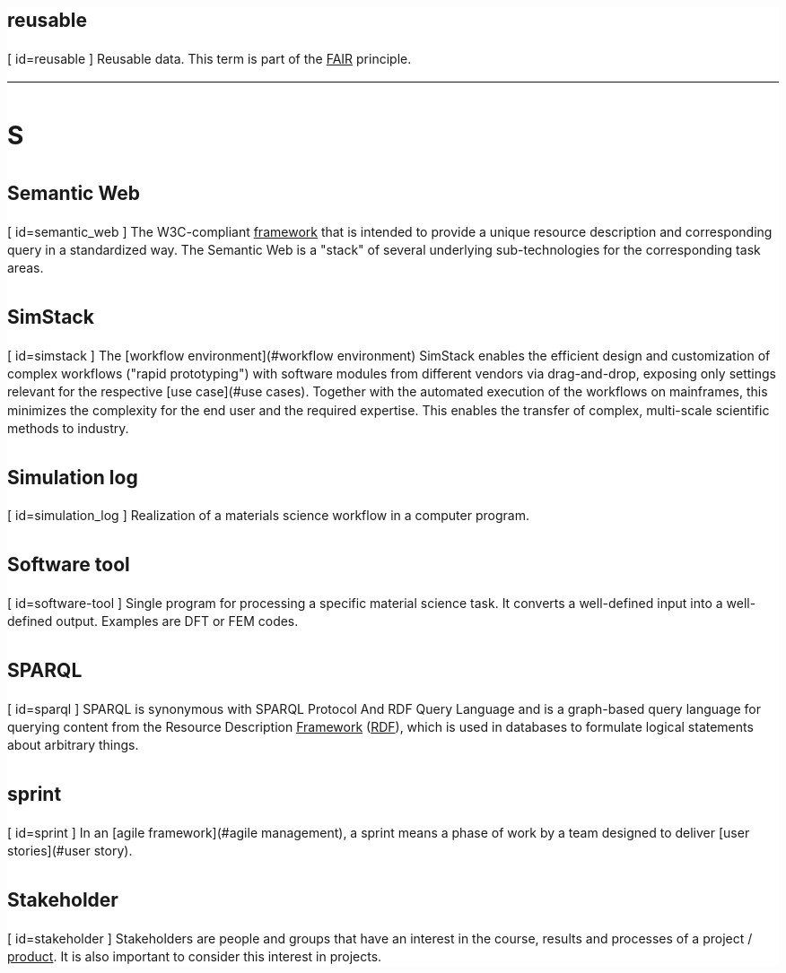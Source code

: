 ## reusable
[ id=reusable ]
Reusable data.
This term is part of the [FAIR](#FAIR) principle.

---

# S

## Semantic Web
[ id=semantic_web ]
The W3C-compliant [framework](#Framework) that is intended to provide a unique resource description and corresponding query in a standardized way. The Semantic Web is a "stack" of several underlying sub-technologies for the corresponding task areas.

## SimStack
[ id=simstack ]
The [workflow environment](#workflow environment) SimStack enables the efficient design and customization of complex workflows ("rapid prototyping") with software modules from different vendors via drag-and-drop, exposing only settings relevant for the respective [use case](#use cases). Together with the automated execution of the workflows on mainframes, this minimizes the complexity for the end user and the required expertise. This enables the transfer of complex, multi-scale scientific methods to industry. 

## Simulation log
[ id=simulation_log ]
Realization of a materials science workflow in a computer program.

## Software tool
[ id=software-tool ]
Single program for processing a specific material science task. It converts a well-defined input into a well-defined output. Examples are DFT or FEM codes.

## SPARQL
[ id=sparql ]
SPARQL is synonymous with SPARQL Protocol And RDF Query Language and is a graph-based query language for querying content from the Resource Description [Framework](#Framework) ([RDF](#RDF)), which is used in databases to formulate logical statements about arbitrary things.

## sprint
[ id=sprint ]
In an [agile framework](#agile management), a sprint means a phase of work by a team designed to deliver [user stories](#user story).

## Stakeholder
[ id=stakeholder ]
Stakeholders are people and groups that have an interest in the course, results and processes of a project / [product](#product). It is also important to consider this interest in projects.
